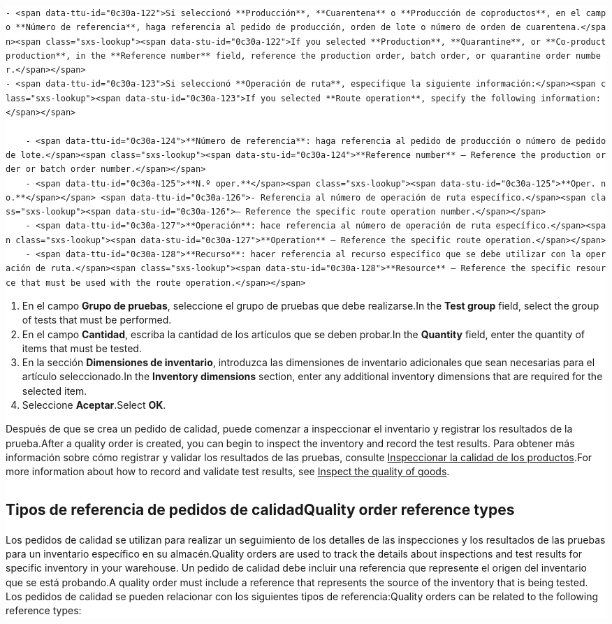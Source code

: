     - <span data-ttu-id="0c30a-122">Si seleccionó **Producción**, **Cuarentena** o **Producción de coproductos**, en el campo **Número de referencia**, haga referencia al pedido de producción, orden de lote o número de orden de cuarentena.</span><span class="sxs-lookup"><span data-stu-id="0c30a-122">If you selected **Production**, **Quarantine**, or **Co-product production**, in the **Reference number** field, reference the production order, batch order, or quarantine order number.</span></span>
    - <span data-ttu-id="0c30a-123">Si seleccionó **Operación de ruta**, especifique la siguiente información:</span><span class="sxs-lookup"><span data-stu-id="0c30a-123">If you selected **Route operation**, specify the following information:</span></span>

        - <span data-ttu-id="0c30a-124">**Número de referencia**: haga referencia al pedido de producción o número de pedido de lote.</span><span class="sxs-lookup"><span data-stu-id="0c30a-124">**Reference number** – Reference the production order or batch order number.</span></span>
        - <span data-ttu-id="0c30a-125">**N.º oper.**</span><span class="sxs-lookup"><span data-stu-id="0c30a-125">**Oper. no.**</span></span> <span data-ttu-id="0c30a-126">- Referencia al número de operación de ruta específico.</span><span class="sxs-lookup"><span data-stu-id="0c30a-126">– Reference the specific route operation number.</span></span>
        - <span data-ttu-id="0c30a-127">**Operación**: hace referencia al número de operación de ruta específico.</span><span class="sxs-lookup"><span data-stu-id="0c30a-127">**Operation** – Reference the specific route operation.</span></span>
        - <span data-ttu-id="0c30a-128">**Recurso**: hacer referencia al recurso específico que se debe utilizar con la operación de ruta.</span><span class="sxs-lookup"><span data-stu-id="0c30a-128">**Resource** – Reference the specific resource that must be used with the route operation.</span></span>

1. <span data-ttu-id="0c30a-129">En el campo **Grupo de pruebas**, seleccione el grupo de pruebas que debe realizarse.</span><span class="sxs-lookup"><span data-stu-id="0c30a-129">In the **Test group** field, select the group of tests that must be performed.</span></span>
1. <span data-ttu-id="0c30a-130">En el campo **Cantidad**, escriba la cantidad de los artículos que se deben probar.</span><span class="sxs-lookup"><span data-stu-id="0c30a-130">In the **Quantity** field, enter the quantity of items that must be tested.</span></span>
1. <span data-ttu-id="0c30a-131">En la sección **Dimensiones de inventario**, introduzca las dimensiones de inventario adicionales que sean necesarias para el artículo seleccionado.</span><span class="sxs-lookup"><span data-stu-id="0c30a-131">In the **Inventory dimensions** section, enter any additional inventory dimensions that are required for the selected item.</span></span>
1. <span data-ttu-id="0c30a-132">Seleccione **Aceptar**.</span><span class="sxs-lookup"><span data-stu-id="0c30a-132">Select **OK**.</span></span>

<span data-ttu-id="0c30a-133">Después de que se crea un pedido de calidad, puede comenzar a inspeccionar el inventario y registrar los resultados de la prueba.</span><span class="sxs-lookup"><span data-stu-id="0c30a-133">After a quality order is created, you can begin to inspect the inventory and record the test results.</span></span> <span data-ttu-id="0c30a-134">Para obtener más información sobre cómo registrar y validar los resultados de las pruebas, consulte [Inspeccionar la calidad de los productos](tasks/inspect-quality-goods.md).</span><span class="sxs-lookup"><span data-stu-id="0c30a-134">For more information about how to record and validate test results, see [Inspect the quality of goods](tasks/inspect-quality-goods.md).</span></span>

## <a name="quality-order-reference-types"></a><a name="ref-types"></a><span data-ttu-id="0c30a-135">Tipos de referencia de pedidos de calidad</span><span class="sxs-lookup"><span data-stu-id="0c30a-135">Quality order reference types</span></span>

<span data-ttu-id="0c30a-136">Los pedidos de calidad se utilizan para realizar un seguimiento de los detalles de las inspecciones y los resultados de las pruebas para un inventario específico en su almacén.</span><span class="sxs-lookup"><span data-stu-id="0c30a-136">Quality orders are used to track the details about inspections and test results for specific inventory in your warehouse.</span></span> <span data-ttu-id="0c30a-137">Un pedido de calidad debe incluir una referencia que represente el origen del inventario que se está probando.</span><span class="sxs-lookup"><span data-stu-id="0c30a-137">A quality order must include a reference that represents the source of the inventory that is being tested.</span></span> <span data-ttu-id="0c30a-138">Los pedidos de calidad se pueden relacionar con los siguientes tipos de referencia:</span><span class="sxs-lookup"><span data-stu-id="0c30a-138">Quality orders can be related to the following reference types:</span></span>
